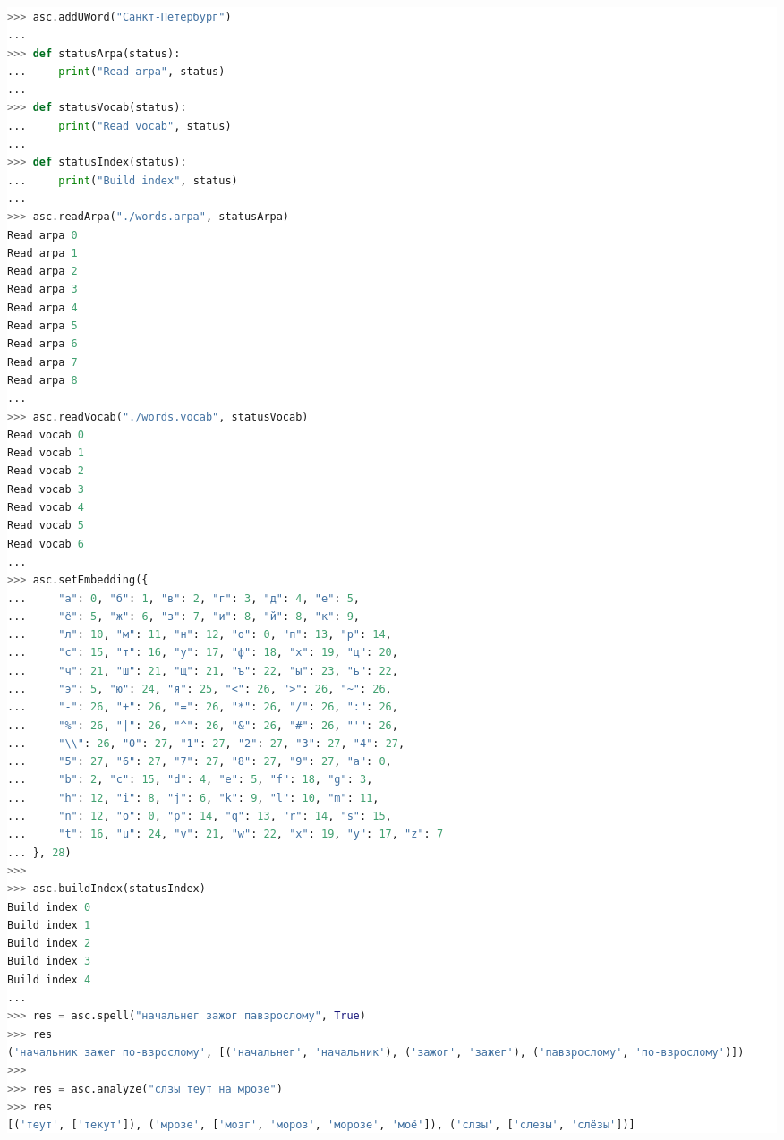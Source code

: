 ```python
>>> asc.addUWord("Санкт-Петербург")
...
>>> def statusArpa(status):
...     print("Read arpa", status)
... 
>>> def statusVocab(status):
...     print("Read vocab", status)
... 
>>> def statusIndex(status):
...     print("Build index", status)
... 
>>> asc.readArpa("./words.arpa", statusArpa)
Read arpa 0
Read arpa 1
Read arpa 2
Read arpa 3
Read arpa 4
Read arpa 5
Read arpa 6
Read arpa 7
Read arpa 8
...
>>> asc.readVocab("./words.vocab", statusVocab)
Read vocab 0
Read vocab 1
Read vocab 2
Read vocab 3
Read vocab 4
Read vocab 5
Read vocab 6
...
>>> asc.setEmbedding({
...     "а": 0, "б": 1, "в": 2, "г": 3, "д": 4, "е": 5,
...     "ё": 5, "ж": 6, "з": 7, "и": 8, "й": 8, "к": 9,
...     "л": 10, "м": 11, "н": 12, "о": 0, "п": 13, "р": 14,
...     "с": 15, "т": 16, "у": 17, "ф": 18, "х": 19, "ц": 20,
...     "ч": 21, "ш": 21, "щ": 21, "ъ": 22, "ы": 23, "ь": 22,
...     "э": 5, "ю": 24, "я": 25, "<": 26, ">": 26, "~": 26,
...     "-": 26, "+": 26, "=": 26, "*": 26, "/": 26, ":": 26,
...     "%": 26, "|": 26, "^": 26, "&": 26, "#": 26, "'": 26,
...     "\\": 26, "0": 27, "1": 27, "2": 27, "3": 27, "4": 27,
...     "5": 27, "6": 27, "7": 27, "8": 27, "9": 27, "a": 0,
...     "b": 2, "c": 15, "d": 4, "e": 5, "f": 18, "g": 3,
...     "h": 12, "i": 8, "j": 6, "k": 9, "l": 10, "m": 11,
...     "n": 12, "o": 0, "p": 14, "q": 13, "r": 14, "s": 15,
...     "t": 16, "u": 24, "v": 21, "w": 22, "x": 19, "y": 17, "z": 7
... }, 28)
>>> 
>>> asc.buildIndex(statusIndex)
Build index 0
Build index 1
Build index 2
Build index 3
Build index 4
...
>>> res = asc.spell("начальнег зажог павзрослому", True)
>>> res
('начальник зажег по-взрослому', [('начальнег', 'начальник'), ('зажог', 'зажег'), ('павзрослому', 'по-взрослому')])
>>> 
>>> res = asc.analyze("слзы теут на мрозе")
>>> res
[('теут', ['текут']), ('мрозе', ['мозг', 'мороз', 'морозе', 'моё']), ('слзы', ['слезы', 'слёзы'])]
```